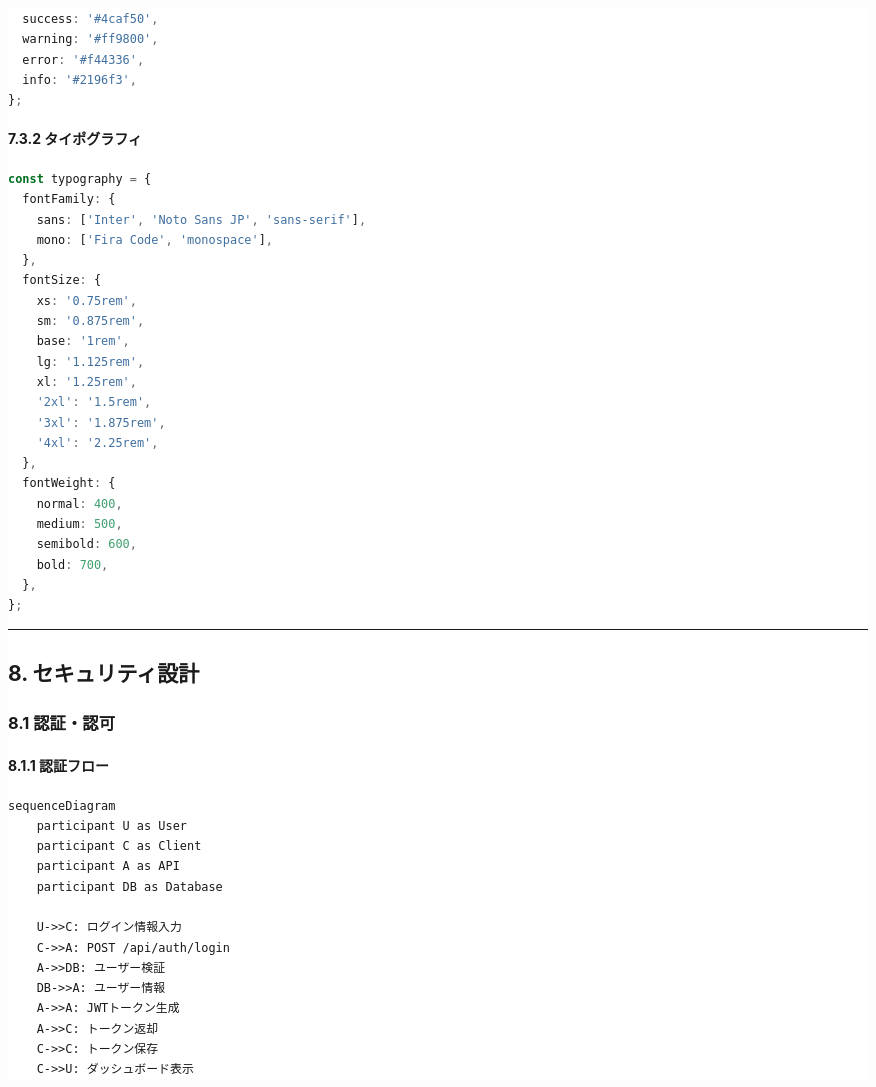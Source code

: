 ```typescript
  success: '#4caf50',
  warning: '#ff9800',
  error: '#f44336',
  info: '#2196f3',
};
```

#### 7.3.2 タイポグラフィ

```typescript
const typography = {
  fontFamily: {
    sans: ['Inter', 'Noto Sans JP', 'sans-serif'],
    mono: ['Fira Code', 'monospace'],
  },
  fontSize: {
    xs: '0.75rem',
    sm: '0.875rem',
    base: '1rem',
    lg: '1.125rem',
    xl: '1.25rem',
    '2xl': '1.5rem',
    '3xl': '1.875rem',
    '4xl': '2.25rem',
  },
  fontWeight: {
    normal: 400,
    medium: 500,
    semibold: 600,
    bold: 700,
  },
};
```

---

## 8. セキュリティ設計

### 8.1 認証・認可

#### 8.1.1 認証フロー

```mermaid
sequenceDiagram
    participant U as User
    participant C as Client
    participant A as API
    participant DB as Database
    
    U->>C: ログイン情報入力
    C->>A: POST /api/auth/login
    A->>DB: ユーザー検証
    DB->>A: ユーザー情報
    A->>A: JWTトークン生成
    A->>C: トークン返却
    C->>C: トークン保存
    C->>U: ダッシュボード表示
```
